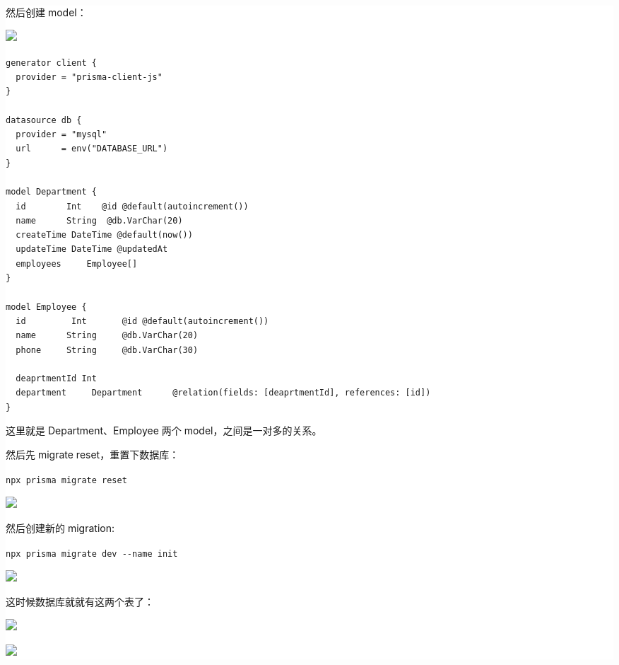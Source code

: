 然后创建 model：

![](//liushuaiyang.oss-cn-shanghai.aliyuncs.com/nest-docs/image/第119章-4.png)

```
generator client {
  provider = "prisma-client-js"
}

datasource db {
  provider = "mysql"
  url      = env("DATABASE_URL")
}

model Department {
  id        Int    @id @default(autoincrement())
  name      String  @db.VarChar(20)
  createTime DateTime @default(now())
  updateTime DateTime @updatedAt
  employees     Employee[]
}

model Employee {
  id         Int       @id @default(autoincrement())
  name      String     @db.VarChar(20)
  phone     String     @db.VarChar(30)

  deaprtmentId Int
  department     Department      @relation(fields: [deaprtmentId], references: [id])
}
```

这里就是 Department、Employee 两个 model，之间是一对多的关系。

然后先 migrate reset，重置下数据库：

```
npx prisma migrate reset
```

![](//liushuaiyang.oss-cn-shanghai.aliyuncs.com/nest-docs/image/第119章-5.png)

然后创建新的 migration:

```
npx prisma migrate dev --name init
```

![](//liushuaiyang.oss-cn-shanghai.aliyuncs.com/nest-docs/image/第119章-6.png)

这时候数据库就就有这两个表了：

![](//liushuaiyang.oss-cn-shanghai.aliyuncs.com/nest-docs/image/第119章-7.png)

![](//liushuaiyang.oss-cn-shanghai.aliyuncs.com/nest-docs/image/第119章-8.png)
